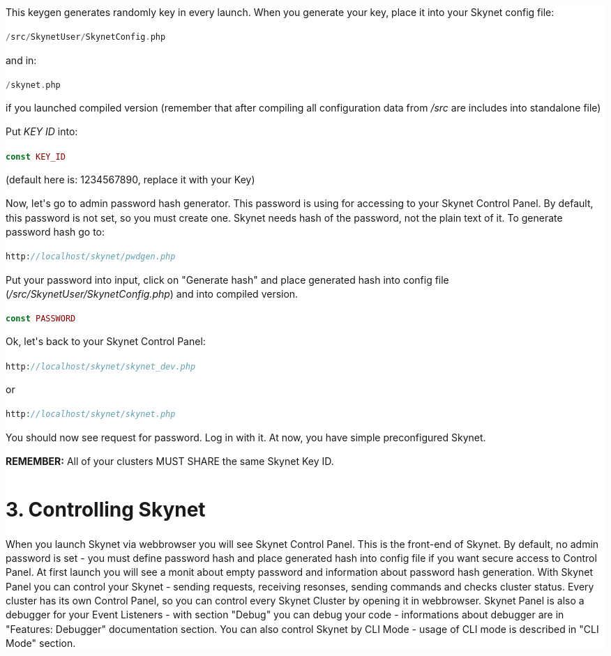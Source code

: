 This keygen generates randomly key in every launch. When you generate your key, place it into your Skynet config file:

```php
/src/SkynetUser/SkynetConfig.php
```


and in:

```php
/skynet.php
```


if you launched compiled version (remember that after compiling all configuration data from */src* are includes into standalone file)

Put *KEY ID* into:

```php
const KEY_ID
```

(default here is: 1234567890, replace it with your Key)

Now, let's go to admin password hash generator. This password is using for accessing to your Skynet Control Panel. By default, this password is not set, so you must create one.
Skynet needs hash of the password, not the plain text of it. To generate password hash go to:

```php
http://localhost/skynet/pwdgen.php
```


Put your password into input, click on "Generate hash" and place generated hash into config file (*/src/SkynetUser/SkynetConfig.php*) and into compiled version.

```php
const PASSWORD
```


Ok, let's back to your Skynet Control Panel:

```php
http://localhost/skynet/skynet_dev.php
```


or

```php
http://localhost/skynet/skynet.php
```


You should now see request for password. Log in with it.
At now, you have simple preconfigured Skynet.

**REMEMBER:** All of your clusters MUST SHARE the same Skynet Key ID.


# 3. Controlling Skynet
When you launch Skynet via webbrowser you will see Skynet Control Panel. This is the front-end of Skynet. By default, no admin password is set - you must define password hash and place generated hash into config file if you want secure access to Control Panel. At first launch you will see a monit about empty password and information about password hash generation. With Skynet Panel you can control your Skynet - sending requests, receiving resonses, sending commands and checks cluster status. Every cluster has its own Control Panel, so you can control every Skynet Cluster by opening it in webbrowser. Skynet Panel is also a debugger for your Event Listeners - with section "Debug" you can debug your code - informations about debugger are in "Features: Debugger" documentation section. You can also control Skynet by CLI Mode - usage of CLI mode is described in "CLI Mode" section.
